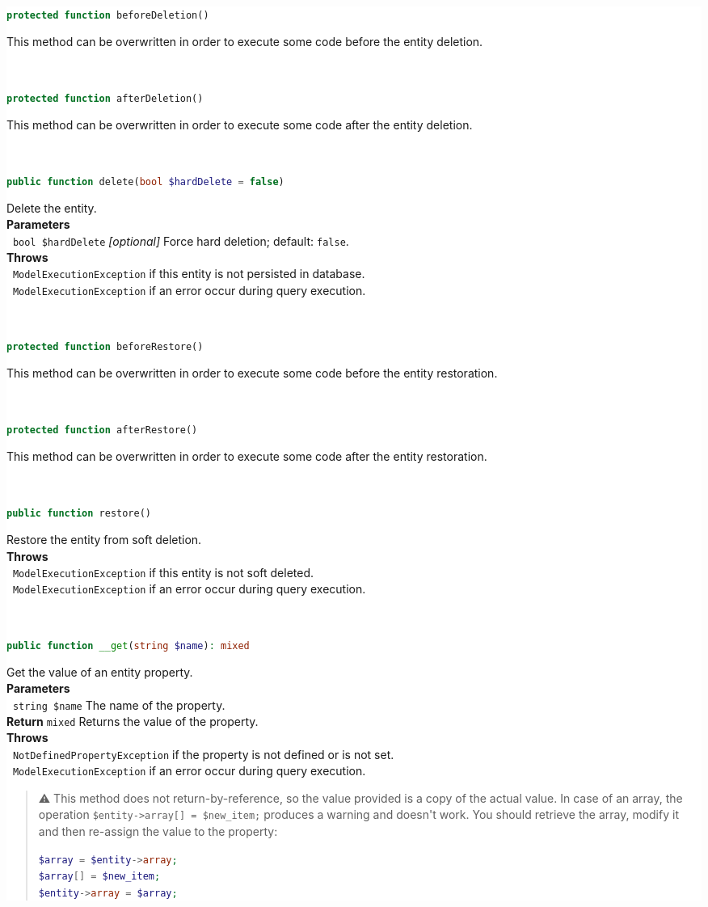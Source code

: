 ```php
protected function beforeDeletion()
```
This method can be overwritten in order to execute some code before the entity deletion.

<br />

```php
protected function afterDeletion()
```
This method can be overwritten in order to execute some code after the entity deletion.

<br />

```php
public function delete(bool $hardDelete = false)
```
Delete the entity.\
**Parameters**\
&nbsp;&nbsp;`bool $hardDelete` _\[optional\]_ Force hard deletion; default: `false`.\
**Throws**\
&nbsp;&nbsp;`ModelExecutionException` if this entity is not persisted in database.\
&nbsp;&nbsp;`ModelExecutionException` if an error occur during query execution.

<br />

```php
protected function beforeRestore()
```
This method can be overwritten in order to execute some code before the entity restoration.

<br />

```php
protected function afterRestore()
```
This method can be overwritten in order to execute some code after the entity restoration.

<br />
 
```php
public function restore()
```
Restore the entity from soft deletion.\
**Throws**\
&nbsp;&nbsp;`ModelExecutionException` if this entity is not soft deleted.\
&nbsp;&nbsp;`ModelExecutionException` if an error occur during query execution.

<br />

```php
public function __get(string $name): mixed
```
Get the value of an entity property.\
**Parameters**\
&nbsp;&nbsp;`string $name` The name of the property.\
**Return** `mixed` Returns the value of the property.\
**Throws**\
&nbsp;&nbsp;`NotDefinedPropertyException` if the property is not defined or is not set.\
&nbsp;&nbsp;`ModelExecutionException` if an error occur during query execution.
> :warning: This method does not return-by-reference, so the value provided is a copy of the actual value.
> In case of an array, the operation `$entity->array[] = $new_item;` produces a warning and doesn't work.
> You should retrieve the array, modify it and then re-assign the value to the property:
>```php
>$array = $entity->array;
>$array[] = $new_item;
>$entity->array = $array;
>```
